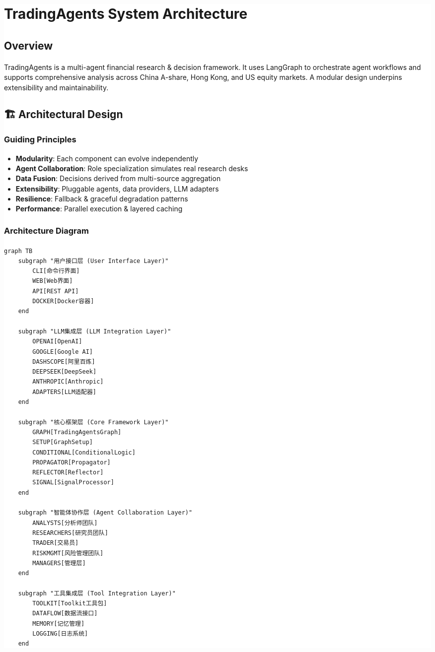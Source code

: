 # TradingAgents System Architecture

## Overview

TradingAgents is a multi-agent financial research & decision framework. It uses LangGraph to orchestrate agent workflows and supports comprehensive analysis across China A-share, Hong Kong, and US equity markets. A modular design underpins extensibility and maintainability.

## 🏗️ Architectural Design

### Guiding Principles

- **Modularity**: Each component can evolve independently
- **Agent Collaboration**: Role specialization simulates real research desks
- **Data Fusion**: Decisions derived from multi-source aggregation
- **Extensibility**: Pluggable agents, data providers, LLM adapters
- **Resilience**: Fallback & graceful degradation patterns
- **Performance**: Parallel execution & layered caching

### Architecture Diagram

```mermaid
graph TB
    subgraph "用户接口层 (User Interface Layer)"
        CLI[命令行界面]
        WEB[Web界面]
        API[REST API]
        DOCKER[Docker容器]
    end
    
    subgraph "LLM集成层 (LLM Integration Layer)"
        OPENAI[OpenAI]
        GOOGLE[Google AI]
        DASHSCOPE[阿里百炼]
        DEEPSEEK[DeepSeek]
        ANTHROPIC[Anthropic]
        ADAPTERS[LLM适配器]
    end
    
    subgraph "核心框架层 (Core Framework Layer)"
        GRAPH[TradingAgentsGraph]
        SETUP[GraphSetup]
        CONDITIONAL[ConditionalLogic]
        PROPAGATOR[Propagator]
        REFLECTOR[Reflector]
        SIGNAL[SignalProcessor]
    end
    
    subgraph "智能体协作层 (Agent Collaboration Layer)"
        ANALYSTS[分析师团队]
        RESEARCHERS[研究员团队]
        TRADER[交易员]
        RISKMGMT[风险管理团队]
        MANAGERS[管理层]
    end
    
    subgraph "工具集成层 (Tool Integration Layer)"
        TOOLKIT[Toolkit工具包]
        DATAFLOW[数据流接口]
        MEMORY[记忆管理]
        LOGGING[日志系统]
    end
```